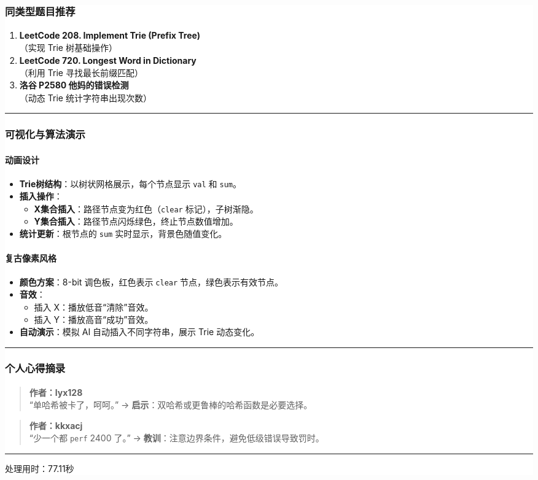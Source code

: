 
### 同类型题目推荐
1. **LeetCode 208. Implement Trie (Prefix Tree)**  
   （实现 Trie 树基础操作）
2. **LeetCode 720. Longest Word in Dictionary**  
   （利用 Trie 寻找最长前缀匹配）
3. **洛谷 P2580 他妈的错误检测**  
   （动态 Trie 统计字符串出现次数）

---

### 可视化与算法演示
#### 动画设计
- **Trie树结构**：以树状网格展示，每个节点显示 `val` 和 `sum`。
- **插入操作**：
  - **X集合插入**：路径节点变为红色（`clear` 标记），子树渐隐。
  - **Y集合插入**：路径节点闪烁绿色，终止节点数值增加。
- **统计更新**：根节点的 `sum` 实时显示，背景色随值变化。

#### 复古像素风格
- **颜色方案**：8-bit 调色板，红色表示 `clear` 节点，绿色表示有效节点。
- **音效**：
  - 插入 X：播放低音“清除”音效。
  - 插入 Y：播放高音“成功”音效。
- **自动演示**：模拟 AI 自动插入不同字符串，展示 Trie 动态变化。

---

### 个人心得摘录
> **作者：lyx128**  
> “单哈希被卡了，呵呵。” → **启示**：双哈希或更鲁棒的哈希函数是必要选择。

> **作者：kkxacj**  
> “少一个都 `perf` 2400 了。” → **教训**：注意边界条件，避免低级错误导致罚时。

---
处理用时：77.11秒